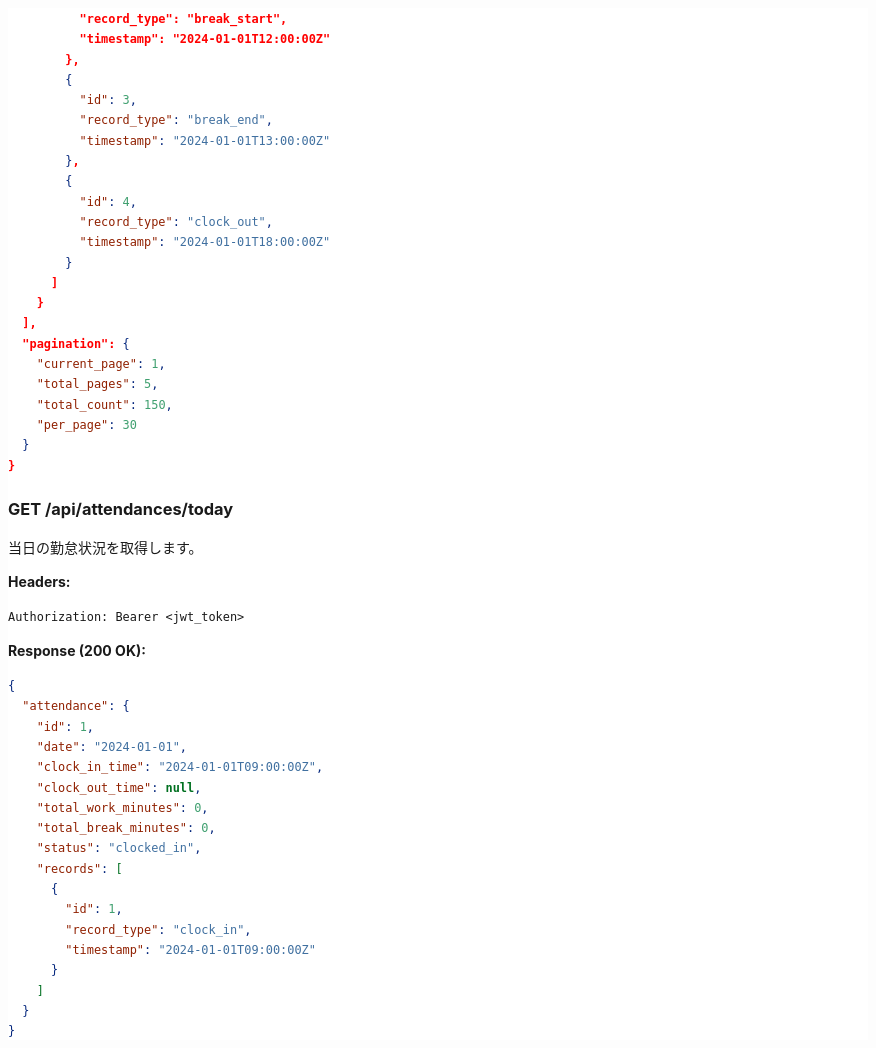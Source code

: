 ```json
          "record_type": "break_start",
          "timestamp": "2024-01-01T12:00:00Z"
        },
        {
          "id": 3,
          "record_type": "break_end",
          "timestamp": "2024-01-01T13:00:00Z"
        },
        {
          "id": 4,
          "record_type": "clock_out",
          "timestamp": "2024-01-01T18:00:00Z"
        }
      ]
    }
  ],
  "pagination": {
    "current_page": 1,
    "total_pages": 5,
    "total_count": 150,
    "per_page": 30
  }
}
```

### GET /api/attendances/today

当日の勤怠状況を取得します。

**Headers:**

```
Authorization: Bearer <jwt_token>
```

**Response (200 OK):**

```json
{
  "attendance": {
    "id": 1,
    "date": "2024-01-01",
    "clock_in_time": "2024-01-01T09:00:00Z",
    "clock_out_time": null,
    "total_work_minutes": 0,
    "total_break_minutes": 0,
    "status": "clocked_in",
    "records": [
      {
        "id": 1,
        "record_type": "clock_in",
        "timestamp": "2024-01-01T09:00:00Z"
      }
    ]
  }
}
```
